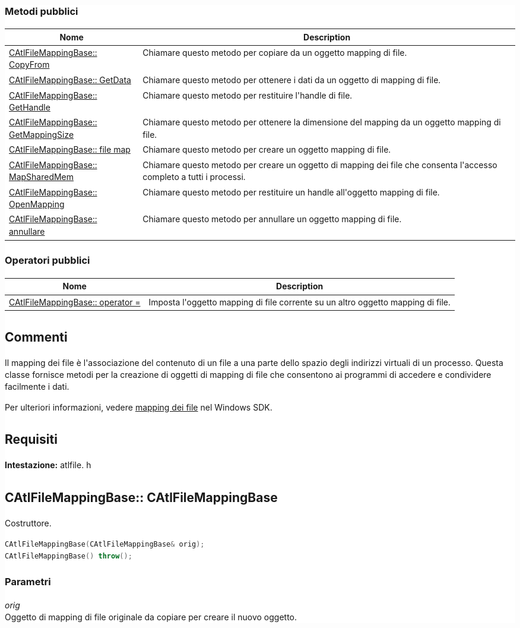 ### <a name="public-methods"></a>Metodi pubblici

|Nome|Description|
|----------|-----------------|
|[CAtlFileMappingBase:: CopyFrom](#copyfrom)|Chiamare questo metodo per copiare da un oggetto mapping di file.|
|[CAtlFileMappingBase:: GetData](#getdata)|Chiamare questo metodo per ottenere i dati da un oggetto di mapping di file.|
|[CAtlFileMappingBase:: GetHandle](#gethandle)|Chiamare questo metodo per restituire l'handle di file.|
|[CAtlFileMappingBase:: GetMappingSize](#getmappingsize)|Chiamare questo metodo per ottenere la dimensione del mapping da un oggetto mapping di file.|
|[CAtlFileMappingBase:: file map](#mapfile)|Chiamare questo metodo per creare un oggetto mapping di file.|
|[CAtlFileMappingBase:: MapSharedMem](#mapsharedmem)|Chiamare questo metodo per creare un oggetto di mapping dei file che consenta l'accesso completo a tutti i processi.|
|[CAtlFileMappingBase:: OpenMapping](#openmapping)|Chiamare questo metodo per restituire un handle all'oggetto mapping di file.|
|[CAtlFileMappingBase:: annullare](#unmap)|Chiamare questo metodo per annullare un oggetto mapping di file.|

### <a name="public-operators"></a>Operatori pubblici

|Nome|Description|
|----------|-----------------|
|[CAtlFileMappingBase:: operator =](#operator_eq)|Imposta l'oggetto mapping di file corrente su un altro oggetto mapping di file.|

## <a name="remarks"></a>Commenti

Il mapping dei file è l'associazione del contenuto di un file a una parte dello spazio degli indirizzi virtuali di un processo. Questa classe fornisce metodi per la creazione di oggetti di mapping di file che consentono ai programmi di accedere e condividere facilmente i dati.

Per ulteriori informazioni, vedere [mapping dei file](/windows/win32/Memory/file-mapping) nel Windows SDK.

## <a name="requirements"></a>Requisiti

**Intestazione:** atlfile. h

## <a name="catlfilemappingbasecatlfilemappingbase"></a><a name="catlfilemappingbase"></a> CAtlFileMappingBase:: CAtlFileMappingBase

Costruttore.

```cpp
CAtlFileMappingBase(CAtlFileMappingBase& orig);
CAtlFileMappingBase() throw();
```

### <a name="parameters"></a>Parametri

*orig*<br/>
Oggetto di mapping di file originale da copiare per creare il nuovo oggetto.
